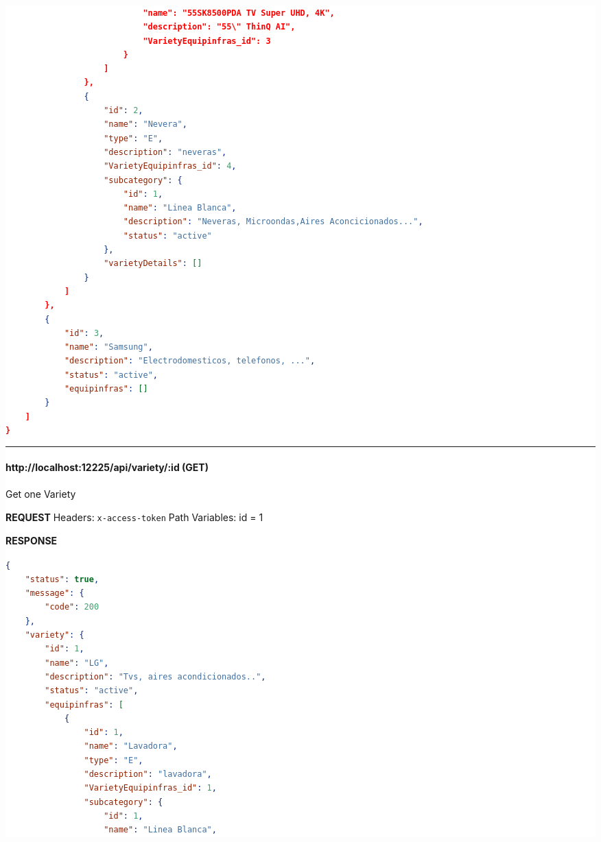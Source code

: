 ```json
                            "name": "55SK8500PDA TV Super UHD, 4K",
                            "description": "55\" ThinQ AI",
                            "VarietyEquipinfras_id": 3
                        }
                    ]
                },
                {
                    "id": 2,
                    "name": "Nevera",
                    "type": "E",
                    "description": "neveras",
                    "VarietyEquipinfras_id": 4,
                    "subcategory": {
                        "id": 1,
                        "name": "Linea Blanca",
                        "description": "Neveras, Microondas,Aires Aconcicionados...",
                        "status": "active"
                    },
                    "varietyDetails": []
                }
            ]
        },
        {
            "id": 3,
            "name": "Samsung",
            "description": "Electrodomesticos, telefonos, ...",
            "status": "active",
            "equipinfras": []
        }
    ]
}
```
---

#### http://localhost:12225/api/variety/:id (GET)

Get one Variety

**REQUEST**
Headers: `x-access-token`
Path Variables: id = 1

**RESPONSE**
```json
{
    "status": true,
    "message": {
        "code": 200
    },
    "variety": {
        "id": 1,
        "name": "LG",
        "description": "Tvs, aires acondicionados..",
        "status": "active",
        "equipinfras": [
            {
                "id": 1,
                "name": "Lavadora",
                "type": "E",
                "description": "lavadora",
                "VarietyEquipinfras_id": 1,
                "subcategory": {
                    "id": 1,
                    "name": "Linea Blanca",
```